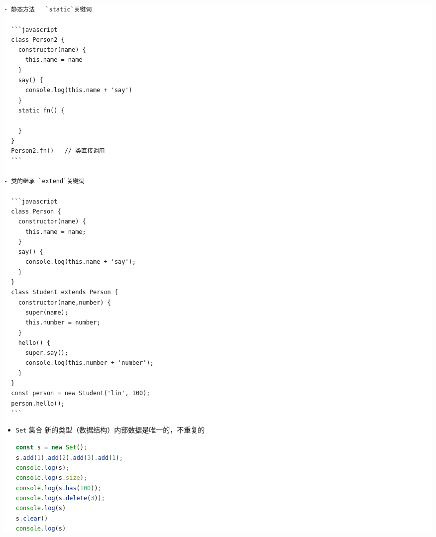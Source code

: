     - 静态方法   `static`关键词

      ```javascript
      class Person2 {
        constructor(name) {
          this.name = name
        }
        say() {
          console.log(this.name + 'say')
        }
        static fn() {
          
        }
      }
      Person2.fn()   // 类直接调用
      ```

    - 类的继承 `extend`关键词

      ```javascript
      class Person {
        constructor(name) {
          this.name = name;
        }
        say() {
          console.log(this.name + 'say');
        }
      }
      class Student extends Person {
        constructor(name,number) {
          super(name);
          this.number = number;
        }
        hello() {
          super.say();
          console.log(this.number + 'number');
        }
      }
      const person = new Student('lin', 100);
      person.hello();
      ```

- `Set` 集合 新的类型（数据结构）内部数据是唯一的，不重复的

  ```javascript
  const s = new Set();
  s.add(1).add(2).add(3).add(1);
  console.log(s);
  console.log(s.size);
  console.log(s.has(100));
  console.log(s.delete(3));
  console.log(s)
  s.clear()
  console.log(s)
  ```
